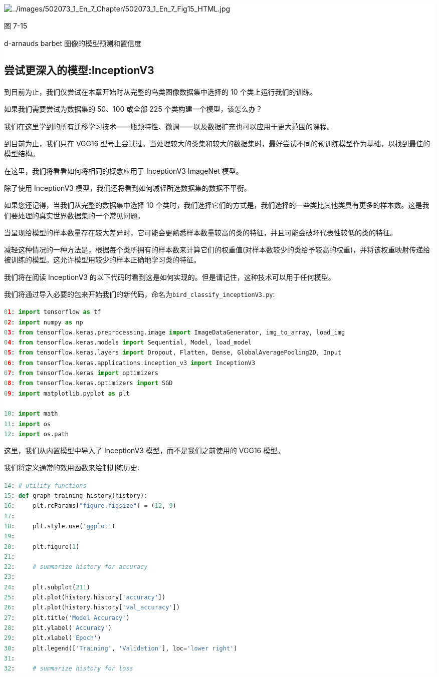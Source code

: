 ![../images/502073_1_En_7_Chapter/502073_1_En_7_Fig15_HTML.jpg](../images/502073_1_En_7_Chapter/502073_1_En_7_Fig15_HTML.jpg)

图 7-15

d-arnauds barbet 图像的模型预测和置信度

## 尝试更深入的模型:InceptionV3

到目前为止，我们仅尝试在本章开始时从完整的鸟类图像数据集中选择的 10 个类上运行我们的训练。

如果我们需要尝试为数据集的 50、100 或全部 225 个类构建一个模型，该怎么办？

我们在这里学到的所有迁移学习技术——瓶颈特性、微调——以及数据扩充也可以应用于更大范围的课程。

到目前为止，我们只在 VGG16 型号上尝试过。当处理较大的类集和较大的数据集时，最好尝试不同的预训练模型作为基础，以找到最佳的模型结构。

在这里，我们将看看如何将相同的概念应用于 InceptionV3 ImageNet 模型。

除了使用 InceptionV3 模型，我们还将看到如何减轻所选数据集的数据不平衡。

如果您还记得，当我们从完整的数据集中选择 10 个类时，我们选择它们的方式是，我们选择的一些类比其他类具有更多的样本数。这是我们要处理的真实世界数据集的一个常见问题。

当呈现给模型的样本数量存在较大差异时，它可能会更熟悉样本数量较高的类的特征，并且可能会破坏代表性较低的类的特征。

减轻这种情况的一种方法是，根据每个类所拥有的样本数来计算它们的权重值(对样本数较少的类给予较高的权重)，并将该权重映射传递给被训练的模型。这允许模型用较少的样本正确地学习类的特征。

我们将在阅读 InceptionV3 的以下代码时看到这是如何实现的。但是请记住，这种技术可以用于任何模型。

我们将通过导入必要的包来开始我们的新代码，命名为`bird_classify_inceptionV3.py`:

```py
01: import tensorflow as tf
02: import numpy as np
03: from tensorflow.keras.preprocessing.image import ImageDataGenerator, img_to_array, load_img
04: from tensorflow.keras.models import Sequential, Model, load_model
05: from tensorflow.keras.layers import Dropout, Flatten, Dense, GlobalAveragePooling2D, Input
06: from tensorflow.keras.applications.inception_v3 import InceptionV3
07: from tensorflow.keras import optimizers
08: from tensorflow.keras.optimizers import SGD
09: import matplotlib.pyplot as plt

10: import math
11: import os
12: import os.path

```

这里，我们从内置模型中导入了 InceptionV3 模型，而不是我们之前使用的 VGG16 模型。

我们将定义通常的效用函数来绘制训练历史:

```py
14: # utility functions
15: def graph_training_history(history):
16:     plt.rcParams["figure.figsize"] = (12, 9)
17:
18:     plt.style.use('ggplot')
19:
20:     plt.figure(1)
21:
22:     # summarize history for accuracy
23:
24:     plt.subplot(211)
25:     plt.plot(history.history['accuracy'])
26:     plt.plot(history.history['val_accuracy'])
27:     plt.title('Model Accuracy')
28:     plt.ylabel('Accuracy')
29:     plt.xlabel('Epoch')
30:     plt.legend(['Training', 'Validation'], loc='lower right')
31:
32:     # summarize history for loss
```